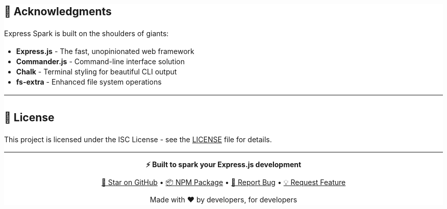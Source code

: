 
## 🙏 Acknowledgments

Express Spark is built on the shoulders of giants:

- **Express.js** - The fast, unopinionated web framework
- **Commander.js** - Command-line interface solution
- **Chalk** - Terminal styling for beautiful CLI output
- **fs-extra** - Enhanced file system operations

---

## 📄 License

This project is licensed under the ISC License - see the [LICENSE](LICENSE) file for details.

---

<div align="center">

**⚡ Built to spark your Express.js development**

[🌟 Star on GitHub](https://github.com/ColorSeth22/express-helper-package) • [📦 NPM Package](https://www.npmjs.com/package/express-spark) • [🐛 Report Bug](https://github.com/ColorSeth22/express-helper-package/issues) • [💡 Request Feature](https://github.com/ColorSeth22/express-helper-package/issues)

Made with ❤️ by developers, for developers

</div>
